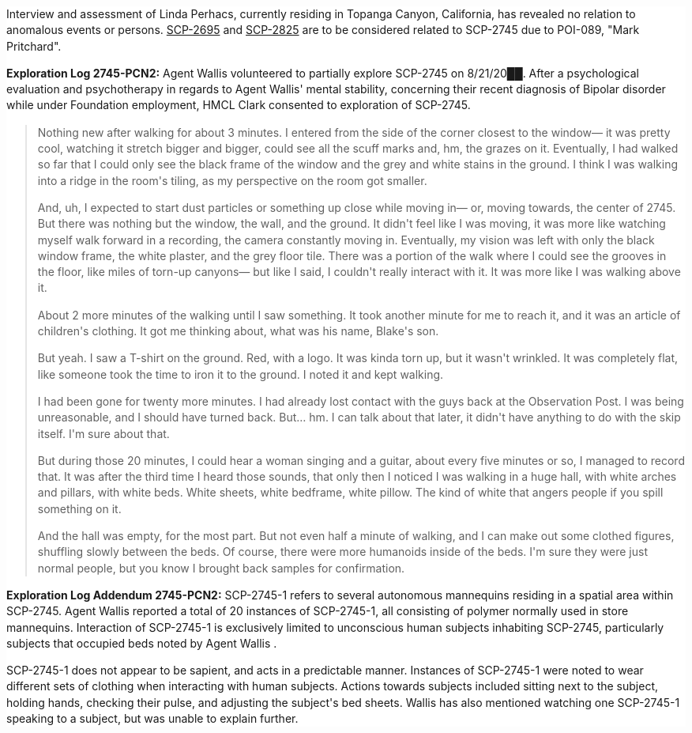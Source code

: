 Interview and assessment of Linda Perhacs, currently residing in Topanga Canyon, California, has revealed no relation to anomalous events or persons. [SCP-2695](/scp-2695) and [SCP-2825](/scp-2825) are to be considered related to SCP-2745 due to POI-089, "Mark Pritchard".

**Exploration Log 2745-PCN2:** Agent Wallis volunteered to partially explore SCP-2745 on 8/21/20██. After a psychological evaluation and psychotherapy in regards to Agent Wallis' mental stability, concerning their recent diagnosis of Bipolar disorder while under Foundation employment, HMCL Clark consented to exploration of SCP-2745.

> Nothing new after walking for about 3 minutes. I entered from the side of the corner closest to the window— it was pretty cool, watching it stretch bigger and bigger, could see all the scuff marks and, hm, the grazes on it. Eventually, I had walked so far that I could only see the black frame of the window and the grey and white stains in the ground. I think I was walking into a ridge in the room's tiling, as my perspective on the room got smaller.
> 
> And, uh, I expected to start dust particles or something up close while moving in— or, moving towards, the center of 2745. But there was nothing but the window, the wall, and the ground. It didn't feel like I was moving, it was more like watching myself walk forward in a recording, the camera constantly moving in. Eventually, my vision was left with only the black window frame, the white plaster, and the grey floor tile. There was a portion of the walk where I could see the grooves in the floor, like miles of torn-up canyons— but like I said, I couldn't really interact with it. It was more like I was walking above it.
> 
> About 2 more minutes of the walking until I saw something. It took another minute for me to reach it, and it was an article of children's clothing. It got me thinking about, what was his name, Blake's son.
> 
> But yeah. I saw a T-shirt on the ground. Red, with a logo. It was kinda torn up, but it wasn't wrinkled. It was completely flat, like someone took the time to iron it to the ground. I noted it and kept walking.
> 
> I had been gone for twenty more minutes. I had already lost contact with the guys back at the Observation Post. I was being unreasonable, and I should have turned back. But… hm. I can talk about that later, it didn't have anything to do with the skip itself. I'm sure about that.
> 
> But during those 20 minutes, I could hear a woman singing and a guitar, about every five minutes or so, I managed to record that. It was after the third time I heard those sounds, that only then I noticed I was walking in a huge hall, with white arches and pillars, with white beds. White sheets, white bedframe, white pillow. The kind of white that angers people if you spill something on it.
> 
> And the hall was empty, for the most part. But not even half a minute of walking, and I can make out some clothed figures, shuffling slowly between the beds. Of course, there were more humanoids inside of the beds. I'm sure they were just normal people, but you know I brought back samples for confirmation.

**Exploration Log Addendum 2745-PCN2:** SCP-2745-1 refers to several autonomous mannequins residing in a spatial area within SCP-2745. Agent Wallis reported a total of 20 instances of SCP-2745-1, all consisting of polymer normally used in store mannequins. Interaction of SCP-2745-1 is exclusively limited to unconscious human subjects inhabiting SCP-2745, particularly subjects that occupied beds noted by Agent Wallis .

SCP-2745-1 does not appear to be sapient, and acts in a predictable manner. Instances of SCP-2745-1 were noted to wear different sets of clothing when interacting with human subjects. Actions towards subjects included sitting next to the subject, holding hands, checking their pulse, and adjusting the subject's bed sheets. Wallis has also mentioned watching one SCP-2745-1 speaking to a subject, but was unable to explain further.
